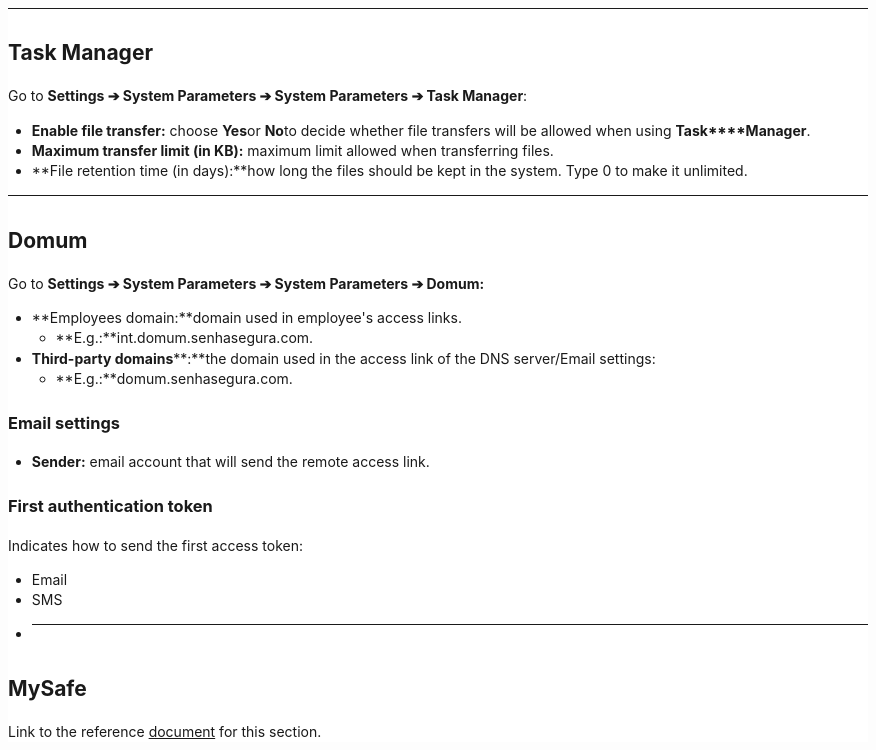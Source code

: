 

---

## Task Manager

Go to **Settings ➔ System Parameters ➔ System Parameters ➔ Task Manager**:

* **Enable file transfer:** choose **Yes**or **No**to decide whether file transfers will be allowed when using **Task****Manager**.
* **Maximum transfer limit (in KB):** maximum limit allowed when transferring files.
* **File retention time (in days):**how long the files should be kept in the system. Type 0 to make it unlimited.



---

## Domum

Go to **Settings ➔ System Parameters ➔ System Parameters ➔ Domum:**

* **Employees domain:**domain used in employee's access links.
	+ **E.g.:**int.domum.senhasegura.com.
* **Third\-party domains****:**the domain used in the access link of the DNS server/Email settings:
	+ **E.g.:**domum.senhasegura.com.

### Email settings

* **Sender:** email account that will send the remote access link.

### First authentication token

Indicates how to send the first access token:

* Email
* SMS
* ---

## MySafe

Link to the reference [document](/v3-33/docs/mysafe-admin-sharing-options) for this section.

  



